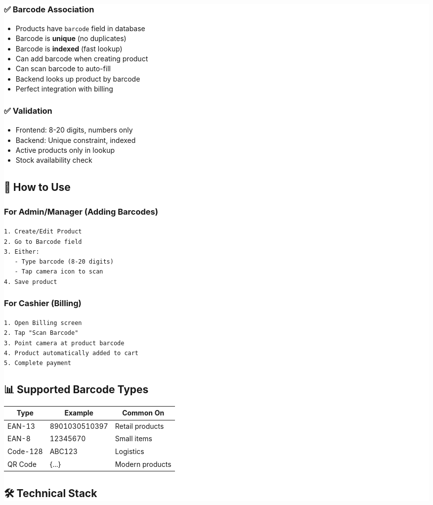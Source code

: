 ### ✅ Barcode Association
- Products have `barcode` field in database
- Barcode is **unique** (no duplicates)
- Barcode is **indexed** (fast lookup)
- Can add barcode when creating product
- Can scan barcode to auto-fill
- Backend looks up product by barcode
- Perfect integration with billing

### ✅ Validation
- Frontend: 8-20 digits, numbers only
- Backend: Unique constraint, indexed
- Active products only in lookup
- Stock availability check

## 🚀 How to Use

### For Admin/Manager (Adding Barcodes)
```
1. Create/Edit Product
2. Go to Barcode field
3. Either:
   - Type barcode (8-20 digits)
   - Tap camera icon to scan
4. Save product
```

### For Cashier (Billing)
```
1. Open Billing screen
2. Tap "Scan Barcode"
3. Point camera at product barcode
4. Product automatically added to cart
5. Complete payment
```

## 📊 Supported Barcode Types

| Type | Example | Common On |
|------|---------|-----------|
| EAN-13 | 8901030510397 | Retail products |
| EAN-8 | 12345670 | Small items |
| Code-128 | ABC123 | Logistics |
| QR Code | {...} | Modern products |

## 🛠️ Technical Stack
